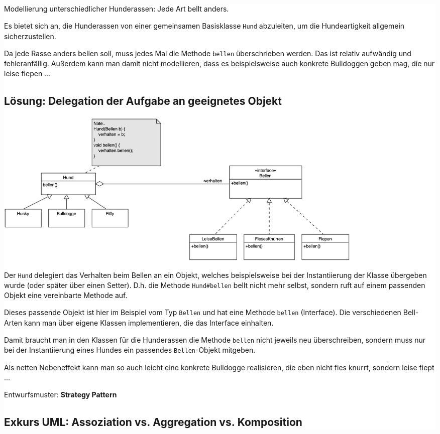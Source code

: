 Modellierung unterschiedlicher Hunderassen: Jede Art bellt anders.

Es bietet sich an, die Hunderassen von einer gemeinsamen Basisklasse
`Hund` abzuleiten, um die Hundeartigkeit allgemein sicherzustellen.

Da jede Rasse anders bellen soll, muss jedes Mal die Methode `bellen`
überschrieben werden. Das ist relativ aufwändig und fehleranfällig.
Außerdem kann man damit nicht modellieren, dass es beispielsweise auch
konkrete Bulldoggen geben mag, die nur leise fiepen …

## Lösung: Delegation der Aufgabe an geeignetes Objekt

<img src="images/hunde_strat.png" width="80%">

Der `Hund` delegiert das Verhalten beim Bellen an ein Objekt, welches
beispielsweise bei der Instantiierung der Klasse übergeben wurde (oder
später über einen Setter). D.h. die Methode `Hund#bellen` bellt nicht
mehr selbst, sondern ruft auf einem passenden Objekt eine vereinbarte
Methode auf.

Dieses passende Objekt ist hier im Beispiel vom Typ `Bellen` und hat
eine Methode `bellen` (Interface). Die verschiedenen Bell-Arten kann man
über eigene Klassen implementieren, die das Interface einhalten.

Damit braucht man in den Klassen für die Hunderassen die Methode
`bellen` nicht jeweils neu überschreiben, sondern muss nur bei der
Instantiierung eines Hundes ein passendes `Bellen`-Objekt mitgeben.

Als netten Nebeneffekt kann man so auch leicht eine konkrete Bulldogge
realisieren, die eben nicht fies knurrt, sondern leise fiept …

Entwurfsmuster: **Strategy Pattern**

## Exkurs UML: Assoziation vs. Aggregation vs. Komposition
